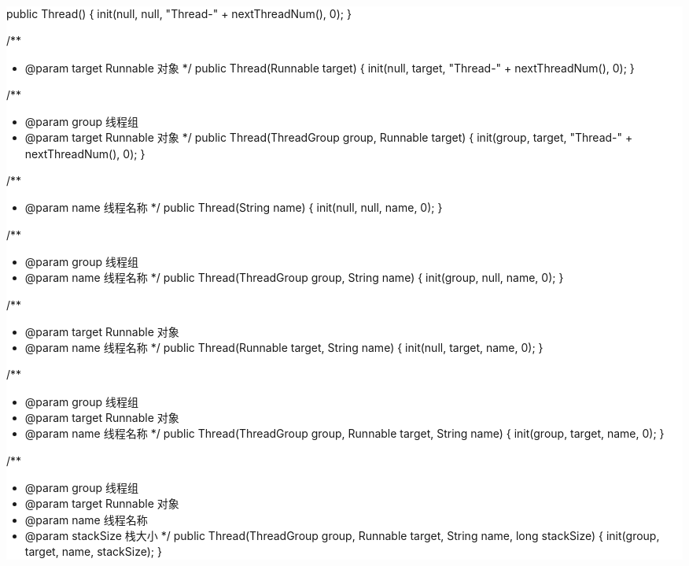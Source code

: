 public Thread() {
    init(null, null, "Thread-" + nextThreadNum(), 0);
}

/**
 * @param target    Runnable 对象
 */
public Thread(Runnable target) {
    init(null, target, "Thread-" + nextThreadNum(), 0);
}

/**
 * @param group     线程组
 * @param target    Runnable 对象
 */
public Thread(ThreadGroup group, Runnable target) {
    init(group, target, "Thread-" + nextThreadNum(), 0);
}

/**
 * @param name      线程名称
 */
public Thread(String name) {
    init(null, null, name, 0);
}

/**
 * @param group     线程组
 * @param name      线程名称
 */
public Thread(ThreadGroup group, String name) {
    init(group, null, name, 0);
}

/**
 * @param target    Runnable 对象
 * @param name      线程名称
 */
public Thread(Runnable target, String name) {
    init(null, target, name, 0);
}

/**
 * @param group     线程组
 * @param target    Runnable 对象
 * @param name      线程名称
 */
public Thread(ThreadGroup group, Runnable target, String name) {
    init(group, target, name, 0);
}

/**
 * @param group     线程组
 * @param target    Runnable 对象
 * @param name      线程名称
 * @param stackSize 栈大小
 */
public Thread(ThreadGroup group, Runnable target, String name,
              long stackSize) {
    init(group, target, name, stackSize);
}
</script></code></pre>

